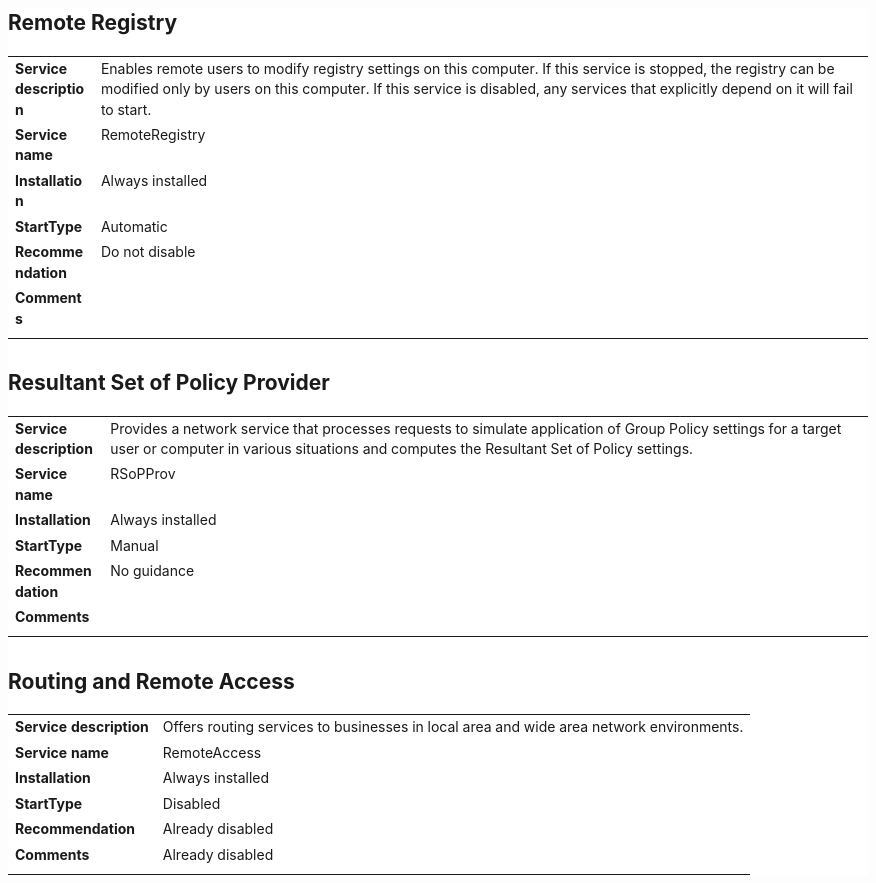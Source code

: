 

## Remote Registry          

| | |           
|---|---|   
|   **Service description** |   Enables remote users to modify registry settings on this computer. If this service is stopped, the registry can be modified only by users on this computer. If this service is disabled, any services that explicitly depend on it will fail to start.
|   **Service name**    |   RemoteRegistry
|   **Installation**    |   Always installed
|   **StartType**   |   Automatic
|   **Recommendation**  |   Do not disable
|   **Comments**    |   
|||         



##  Resultant Set of Policy Provider            

| | |           
|---|---|       
|   **Service description** |   Provides a network service that processes requests to simulate application of Group Policy settings for a target user or computer in various situations and computes the Resultant Set of Policy settings.
|   **Service name**    |   RSoPProv
|   **Installation**    |   Always installed
|   **StartType**   |   Manual
|   **Recommendation**  |No guidance    
|   **Comments**    |   
|||         



## Routing and Remote Access            

| | |           
|---|---|   
|   **Service description** |   Offers routing services to businesses in local area and wide area network environments.
|   **Service name**    |   RemoteAccess
|   **Installation**    |   Always installed
|   **StartType**   |   Disabled
|   **Recommendation**  |   Already disabled
|   **Comments**    |   Already disabled
|||         
